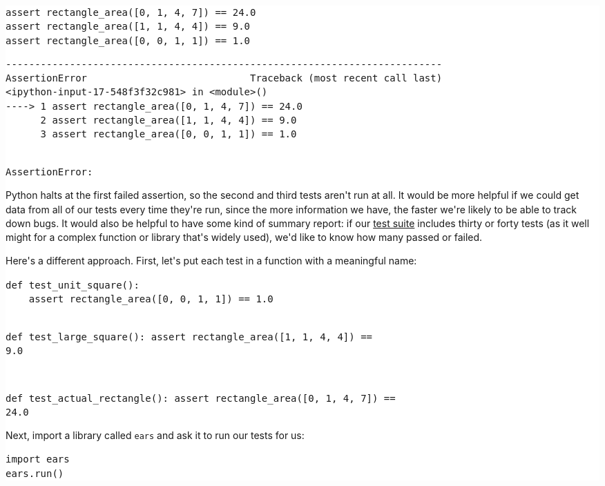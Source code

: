 
<div class="in">
<pre>assert rectangle_area([0, 1, 4, 7]) == 24.0
assert rectangle_area([1, 1, 4, 4]) == 9.0
assert rectangle_area([0, 0, 1, 1]) == 1.0</pre>
</div>

<div class="out">
<pre>---------------------------------------------------------------------------
AssertionError                            Traceback (most recent call last)
&lt;ipython-input-17-548f3f32c981&gt; in &lt;module&gt;()
----&gt; 1 assert rectangle_area([0, 1, 4, 7]) == 24.0
      2 assert rectangle_area([1, 1, 4, 4]) == 9.0
      3 assert rectangle_area([0, 0, 1, 1]) == 1.0

AssertionError: </pre>
</div>


<div>
<p>Python halts at the first failed assertion,
so the second and third tests aren&#39;t run at all.
It would be more helpful if we could get data from all of our tests every time they&#39;re run,
since the more information we have,
the faster we&#39;re likely to be able to track down bugs.
It would also be helpful to have some kind of summary report:
if our <a href="../../gloss.html#test_suite">test suite</a> includes thirty or forty tests
(as it well might for a complex function or library that&#39;s widely used),
we&#39;d like to know how many passed or failed.</p>
<p>Here&#39;s a different approach.
First, let&#39;s put each test in a function with a meaningful name:</p>
</div>


<div class="in">
<pre>def test_unit_square():
    assert rectangle_area([0, 0, 1, 1]) == 1.0

def test_large_square():
    assert rectangle_area([1, 1, 4, 4]) == 9.0

def test_actual_rectangle():
    assert rectangle_area([0, 1, 4, 7]) == 24.0</pre>
</div>


<div>
<p>Next,
import a library called <code>ears</code>
and ask it to run our tests for us:</p>
</div>


<div class="in">
<pre>import ears
ears.run()</pre>
</div>
